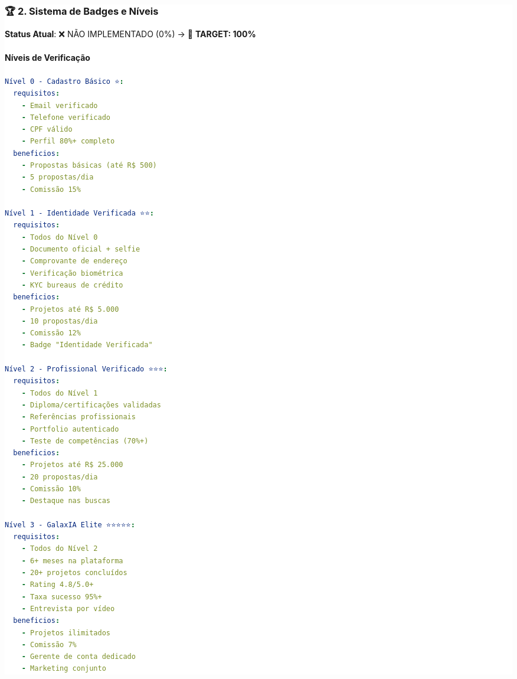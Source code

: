 
### **🏆 2. Sistema de Badges e Níveis**
**Status Atual**: ❌ NÃO IMPLEMENTADO (0%) → 🎯 **TARGET: 100%**

#### **Níveis de Verificação**
```yaml
Nível 0 - Cadastro Básico ⭐:
  requisitos:
    - Email verificado
    - Telefone verificado
    - CPF válido
    - Perfil 80%+ completo
  beneficios:
    - Propostas básicas (até R$ 500)
    - 5 propostas/dia
    - Comissão 15%

Nível 1 - Identidade Verificada ⭐⭐:
  requisitos:
    - Todos do Nível 0
    - Documento oficial + selfie
    - Comprovante de endereço
    - Verificação biométrica
    - KYC bureaus de crédito
  beneficios:
    - Projetos até R$ 5.000
    - 10 propostas/dia
    - Comissão 12%
    - Badge "Identidade Verificada"

Nível 2 - Profissional Verificado ⭐⭐⭐:
  requisitos:
    - Todos do Nível 1
    - Diploma/certificações validadas
    - Referências profissionais
    - Portfolio autenticado
    - Teste de competências (70%+)
  beneficios:
    - Projetos até R$ 25.000
    - 20 propostas/dia
    - Comissão 10%
    - Destaque nas buscas

Nível 3 - GalaxIA Elite ⭐⭐⭐⭐⭐:
  requisitos:
    - Todos do Nível 2
    - 6+ meses na plataforma
    - 20+ projetos concluídos
    - Rating 4.8/5.0+
    - Taxa sucesso 95%+
    - Entrevista por vídeo
  beneficios:
    - Projetos ilimitados
    - Comissão 7%
    - Gerente de conta dedicado
    - Marketing conjunto
```

